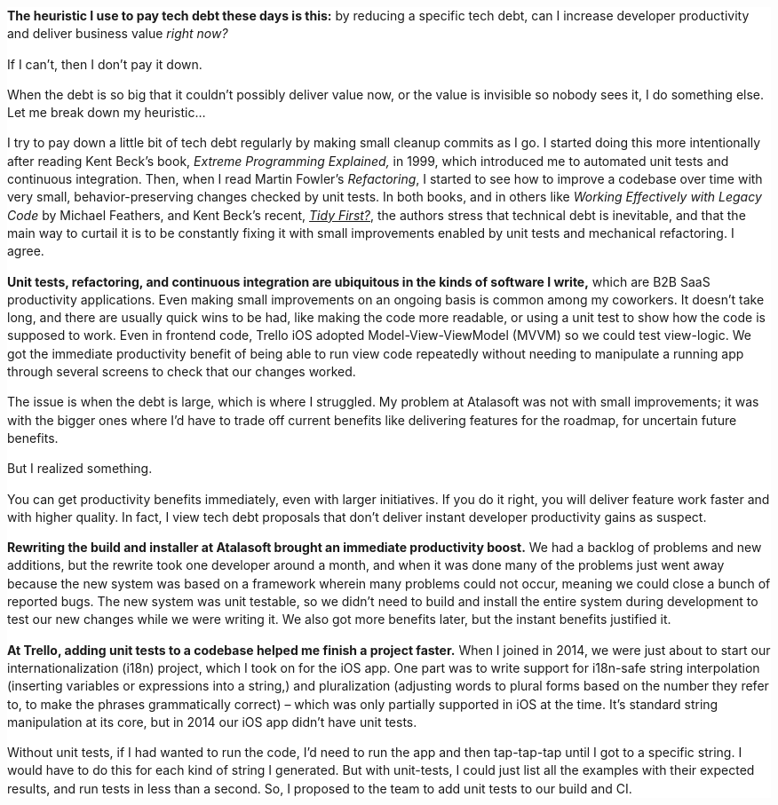 **The heuristic I use to pay tech debt these days is this:** by reducing a specific tech debt, can I increase developer productivity and deliver business value _right now?_

If I can’t, then I don’t pay it down.

When the debt is so big that it couldn’t possibly deliver value now, or the value is invisible so nobody sees it, I do something else. Let me break down my heuristic…

I try to pay down a little bit of tech debt regularly by making small cleanup commits as I go. I started doing this more intentionally after reading Kent Beck’s book, _Extreme Programming Explained,_ in 1999, which introduced me to automated unit tests and continuous integration. Then, when I read Martin Fowler’s _Refactoring_, I started to see how to improve a codebase over time with very small, behavior-preserving changes checked by unit tests. In both books, and in others like _Working Effectively with Legacy Code_ by Michael Feathers, and Kent Beck’s recent, _[Tidy First?](https://newsletter.pragmaticengineer.com/p/dead-code-getting-untangled-and-coupling)_, the authors stress that technical debt is inevitable, and that the main way to curtail it is to be constantly fixing it with small improvements enabled by unit tests and mechanical refactoring. I agree.

**Unit tests, refactoring, and continuous integration are ubiquitous in the kinds of software I write,** which are B2B SaaS productivity applications. Even making small improvements on an ongoing basis is common among my coworkers. It doesn’t take long, and there are usually quick wins to be had, like making the code more readable, or using a unit test to show how the code is supposed to work. Even in frontend code, Trello iOS adopted Model-View-ViewModel (MVVM) so we could test view-logic. We got the immediate productivity benefit of being able to run view code repeatedly without needing to manipulate a running app through several screens to check that our changes worked.

The issue is when the debt is large, which is where I struggled. My problem at Atalasoft was not with small improvements; it was with the bigger ones where I’d have to trade off current benefits like delivering features for the roadmap, for uncertain future benefits.

But I realized something.

You can get productivity benefits immediately, even with larger initiatives. If you do it right, you will deliver feature work faster and with higher quality. In fact, I view tech debt proposals that don’t deliver instant developer productivity gains as suspect.

**Rewriting the build and installer at Atalasoft brought an immediate productivity boost.** We had a backlog of problems and new additions, but the rewrite took one developer around a month, and when it was done many of the problems just went away because the new system was based on a framework wherein many problems could not occur, meaning we could close a bunch of reported bugs. The new system was unit testable, so we didn’t need to build and install the entire system during development to test our new changes while we were writing it. We also got more benefits later, but the instant benefits justified it.

**At Trello, adding unit tests to a codebase helped me finish a project faster.** When I joined in 2014, we were just about to start our internationalization (i18n) project, which I took on for the iOS app. One part was to write support for i18n-safe string interpolation (inserting variables or expressions into a string,) and pluralization (adjusting words to plural forms based on the number they refer to, to make the phrases grammatically correct) – which was only partially supported in iOS at the time. It’s standard string manipulation at its core, but in 2014 our iOS app didn’t have unit tests.

Without unit tests, if I had wanted to run the code, I’d need to run the app and then tap-tap-tap until I got to a specific string. I would have to do this for each kind of string I generated. But with unit-tests, I could just list all the examples with their expected results, and run tests in less than a second. So, I proposed to the team to add unit tests to our build and CI.
